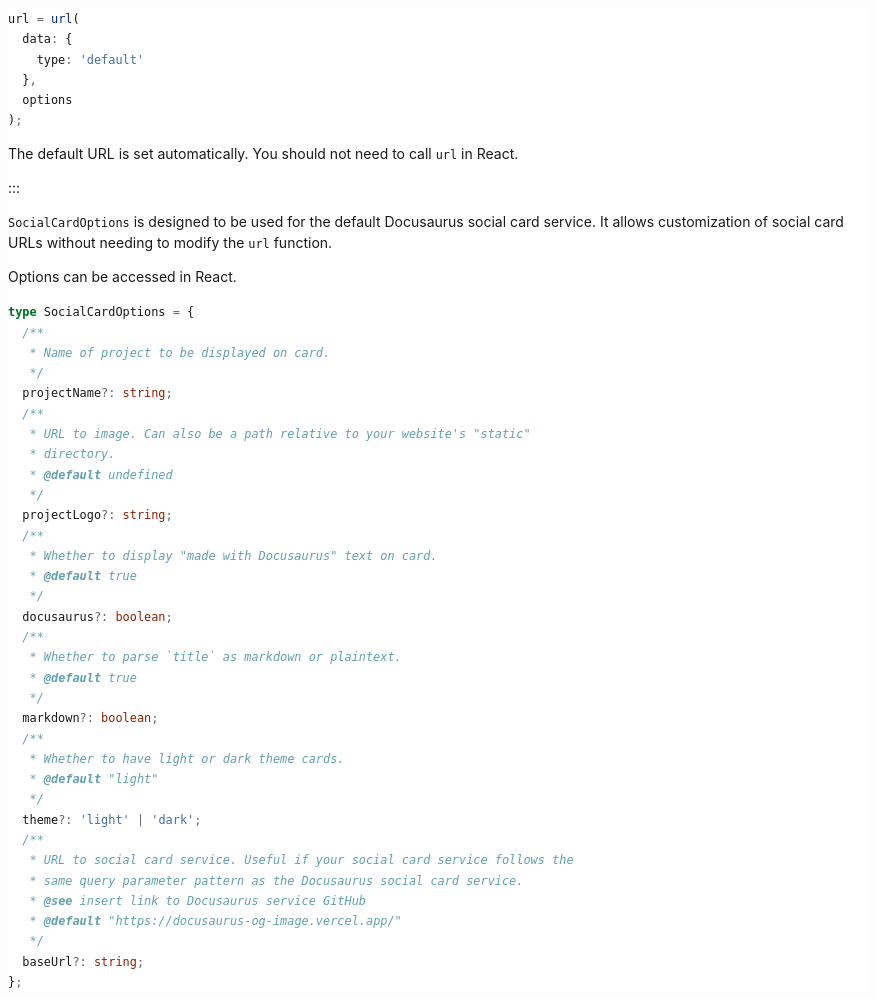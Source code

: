 ```ts
url = url(
  data: {
    type: 'default'
  },
  options
);
```

The default URL is set automatically. You should not need to call `url` in React.

:::

`SocialCardOptions` is designed to be used for the default Docusaurus social card service. It allows customization of social card URLs without needing to modify the `url` function.

Options can be accessed in React.

```ts
type SocialCardOptions = {
  /**
   * Name of project to be displayed on card.
   */
  projectName?: string;
  /**
   * URL to image. Can also be a path relative to your website's "static"
   * directory.
   * @default undefined
   */
  projectLogo?: string;
  /**
   * Whether to display "made with Docusaurus" text on card.
   * @default true
   */
  docusaurus?: boolean;
  /**
   * Whether to parse `title` as markdown or plaintext.
   * @default true
   */
  markdown?: boolean;
  /**
   * Whether to have light or dark theme cards.
   * @default "light"
   */
  theme?: 'light' | 'dark';
  /**
   * URL to social card service. Useful if your social card service follows the
   * same query parameter pattern as the Docusaurus social card service.
   * @see insert link to Docusaurus service GitHub
   * @default "https://docusaurus-og-image.vercel.app/"
   */
  baseUrl?: string;
};
```

